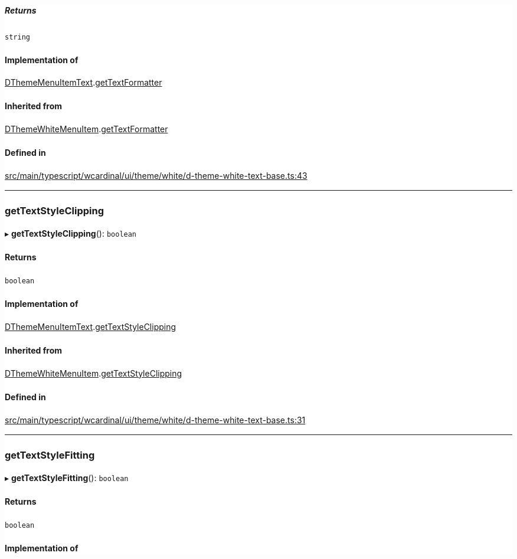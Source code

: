##### Returns

`string`

#### Implementation of

[DThemeMenuItemText](../interfaces/DThemeMenuItemText.md).[getTextFormatter](../interfaces/DThemeMenuItemText.md#gettextformatter)

#### Inherited from

[DThemeWhiteMenuItem](DThemeWhiteMenuItem.md).[getTextFormatter](DThemeWhiteMenuItem.md#gettextformatter)

#### Defined in

[src/main/typescript/wcardinal/ui/theme/white/d-theme-white-text-base.ts:43](https://github.com/winter-cardinal/winter-cardinal-ui/blob/v0.310.1/src/main/typescript/wcardinal/ui/theme/white/d-theme-white-text-base.ts#L43)

___

### getTextStyleClipping

▸ **getTextStyleClipping**(): `boolean`

#### Returns

`boolean`

#### Implementation of

[DThemeMenuItemText](../interfaces/DThemeMenuItemText.md).[getTextStyleClipping](../interfaces/DThemeMenuItemText.md#gettextstyleclipping)

#### Inherited from

[DThemeWhiteMenuItem](DThemeWhiteMenuItem.md).[getTextStyleClipping](DThemeWhiteMenuItem.md#gettextstyleclipping)

#### Defined in

[src/main/typescript/wcardinal/ui/theme/white/d-theme-white-text-base.ts:31](https://github.com/winter-cardinal/winter-cardinal-ui/blob/v0.310.1/src/main/typescript/wcardinal/ui/theme/white/d-theme-white-text-base.ts#L31)

___

### getTextStyleFitting

▸ **getTextStyleFitting**(): `boolean`

#### Returns

`boolean`

#### Implementation of
